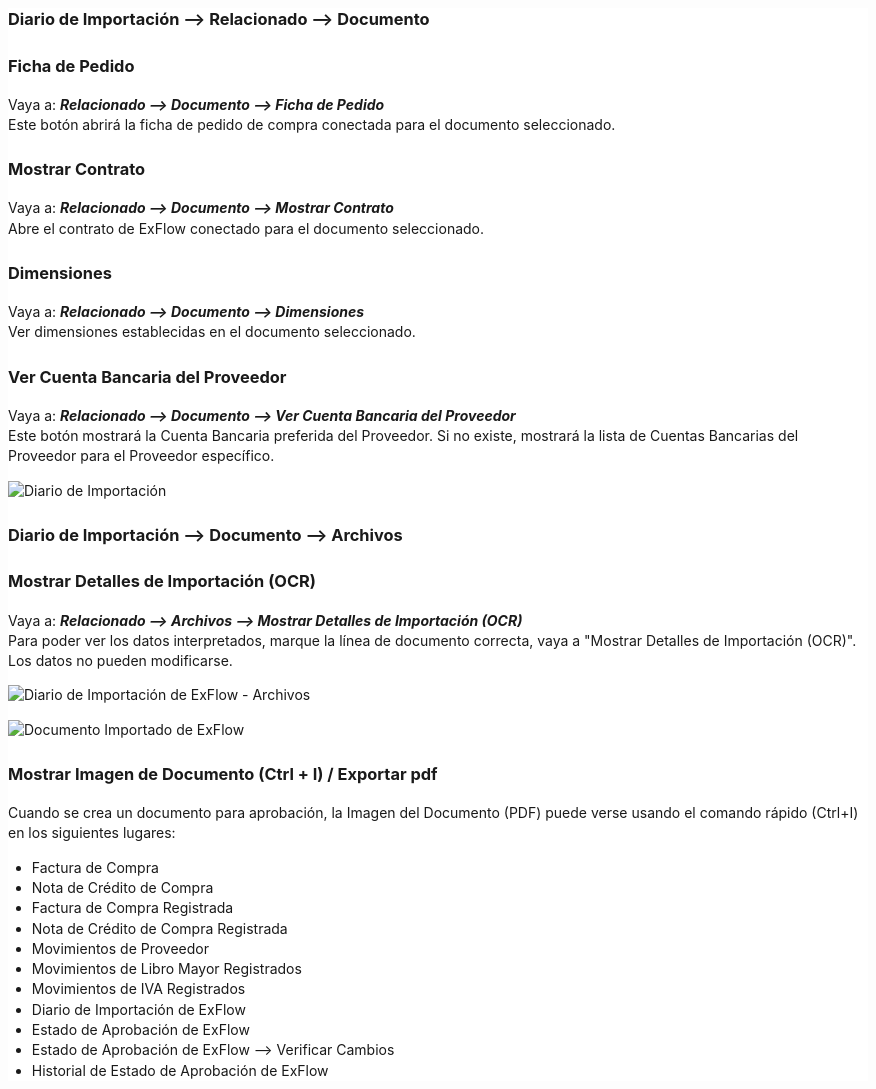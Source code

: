 
### Diario de Importación --> Relacionado --> Documento

### Ficha de Pedido
Vaya a: ***Relacionado --> Documento --> Ficha de Pedido***<br/>
Este botón abrirá la ficha de pedido de compra conectada para el documento seleccionado.

### Mostrar Contrato
Vaya a: ***Relacionado --> Documento --> Mostrar Contrato***<br/>
Abre el contrato de ExFlow conectado para el documento seleccionado.

### Dimensiones
Vaya a: ***Relacionado --> Documento --> Dimensiones***<br/>
Ver dimensiones establecidas en el documento seleccionado.

### Ver Cuenta Bancaria del Proveedor
Vaya a: ***Relacionado --> Documento --> Ver Cuenta Bancaria del Proveedor***<br/>
Este botón mostrará la Cuenta Bancaria preferida del Proveedor. Si no existe, mostrará la lista de Cuentas Bancarias del Proveedor para el Proveedor específico.

![Diario de Importación](@site/static/img/media/import-journal-021-menu-related-document.png)


### Diario de Importación --> Documento --> Archivos

### Mostrar Detalles de Importación (OCR)
Vaya a: ***Relacionado --> Archivos --> Mostrar Detalles de Importación (OCR)***<br/>
Para poder ver los datos interpretados, marque la línea de documento correcta, vaya a "Mostrar Detalles de Importación (OCR)". Los datos no pueden modificarse.

![Diario de Importación de ExFlow - Archivos](@site/static/img/media/import-journal-022-menu-related-files.png)

![Documento Importado de ExFlow](@site/static/img/media/imported-document-001.png)


### Mostrar Imagen de Documento (Ctrl + I) / Exportar pdf

Cuando se crea un documento para aprobación, la Imagen del Documento (PDF) puede verse usando el comando rápido (Ctrl+I) en los siguientes lugares:

- Factura de Compra<br/>
- Nota de Crédito de Compra<br/>
- Factura de Compra Registrada<br/>
- Nota de Crédito de Compra Registrada<br/>
- Movimientos de Proveedor<br/>
- Movimientos de Libro Mayor Registrados<br/>
- Movimientos de IVA Registrados<br/>
- Diario de Importación de ExFlow<br/>
- Estado de Aprobación de ExFlow<br/>
- Estado de Aprobación de ExFlow --> Verificar Cambios <br/>
- Historial de Estado de Aprobación de ExFlow<br/>
